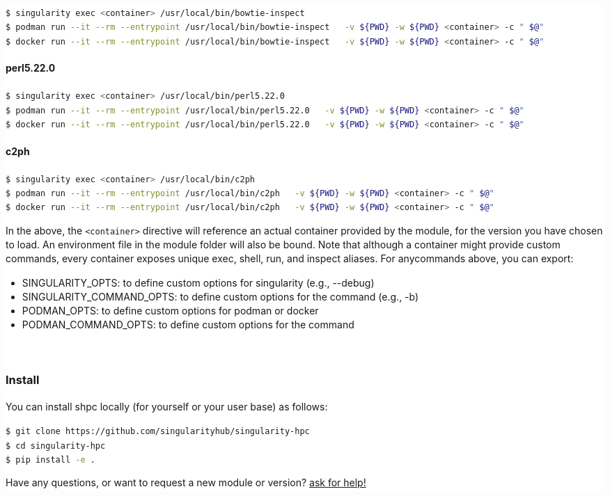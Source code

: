 ```bash
$ singularity exec <container> /usr/local/bin/bowtie-inspect
$ podman run --it --rm --entrypoint /usr/local/bin/bowtie-inspect   -v ${PWD} -w ${PWD} <container> -c " $@"
$ docker run --it --rm --entrypoint /usr/local/bin/bowtie-inspect   -v ${PWD} -w ${PWD} <container> -c " $@"
```


#### perl5.22.0

```bash
$ singularity exec <container> /usr/local/bin/perl5.22.0
$ podman run --it --rm --entrypoint /usr/local/bin/perl5.22.0   -v ${PWD} -w ${PWD} <container> -c " $@"
$ docker run --it --rm --entrypoint /usr/local/bin/perl5.22.0   -v ${PWD} -w ${PWD} <container> -c " $@"
```


#### c2ph

```bash
$ singularity exec <container> /usr/local/bin/c2ph
$ podman run --it --rm --entrypoint /usr/local/bin/c2ph   -v ${PWD} -w ${PWD} <container> -c " $@"
$ docker run --it --rm --entrypoint /usr/local/bin/c2ph   -v ${PWD} -w ${PWD} <container> -c " $@"
```



In the above, the `<container>` directive will reference an actual container provided
by the module, for the version you have chosen to load. An environment file in the
module folder will also be bound. Note that although a container
might provide custom commands, every container exposes unique exec, shell, run, and
inspect aliases. For anycommands above, you can export:

 - SINGULARITY_OPTS: to define custom options for singularity (e.g., --debug)
 - SINGULARITY_COMMAND_OPTS: to define custom options for the command (e.g., -b)
 - PODMAN_OPTS: to define custom options for podman or docker
 - PODMAN_COMMAND_OPTS: to define custom options for the command

<br>

### Install

You can install shpc locally (for yourself or your user base) as follows:

```bash
$ git clone https://github.com/singularityhub/singularity-hpc
$ cd singularity-hpc
$ pip install -e .
```

Have any questions, or want to request a new module or version? [ask for help!](https://github.com/singularityhub/singularity-hpc/issues)